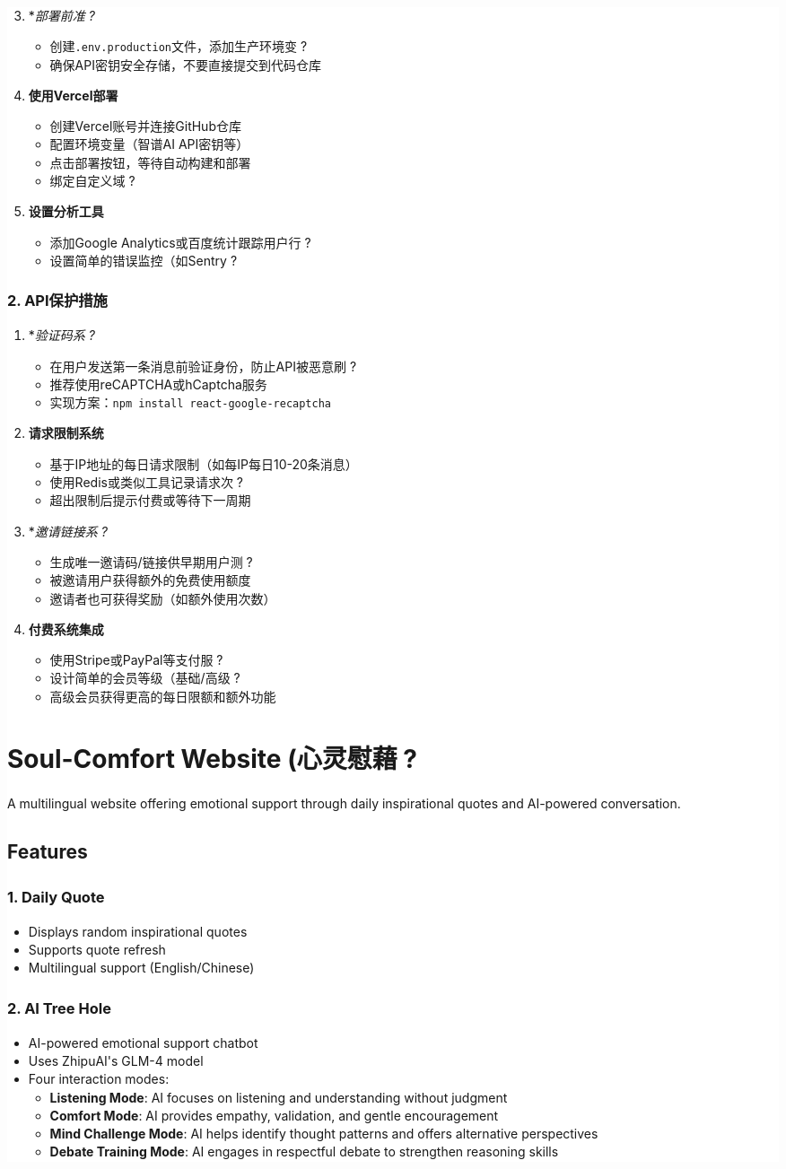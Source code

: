 3. **部署前准 ?*
   - 创建`.env.production`文件，添加生产环境变 ?
   - 确保API密钥安全存储，不要直接提交到代码仓库

4. **使用Vercel部署**
   - 创建Vercel账号并连接GitHub仓库
   - 配置环境变量（智谱AI API密钥等）
   - 点击部署按钮，等待自动构建和部署
   - 绑定自定义域 ?

5. **设置分析工具**
   - 添加Google Analytics或百度统计跟踪用户行 ?
   - 设置简单的错误监控（如Sentry ?

### 2. API保护措施

1. **验证码系 ?*
   - 在用户发送第一条消息前验证身份，防止API被恶意刷 ?
   - 推荐使用reCAPTCHA或hCaptcha服务
   - 实现方案：`npm install react-google-recaptcha`

2. **请求限制系统**
   - 基于IP地址的每日请求限制（如每IP每日10-20条消息）
   - 使用Redis或类似工具记录请求次 ?
   - 超出限制后提示付费或等待下一周期

3. **邀请链接系 ?*
   - 生成唯一邀请码/链接供早期用户测 ?
   - 被邀请用户获得额外的免费使用额度
   - 邀请者也可获得奖励（如额外使用次数）

4. **付费系统集成**
   - 使用Stripe或PayPal等支付服 ?
   - 设计简单的会员等级（基础/高级 ?
   - 高级会员获得更高的每日限额和额外功能

# Soul-Comfort Website (心灵慰藉 ?

A multilingual website offering emotional support through daily inspirational quotes and AI-powered conversation.

## Features

### 1. Daily Quote
- Displays random inspirational quotes
- Supports quote refresh
- Multilingual support (English/Chinese)

### 2. AI Tree Hole
- AI-powered emotional support chatbot
- Uses ZhipuAI's GLM-4 model
- Four interaction modes:
  - **Listening Mode**: AI focuses on listening and understanding without judgment
  - **Comfort Mode**: AI provides empathy, validation, and gentle encouragement
  - **Mind Challenge Mode**: AI helps identify thought patterns and offers alternative perspectives
  - **Debate Training Mode**: AI engages in respectful debate to strengthen reasoning skills
